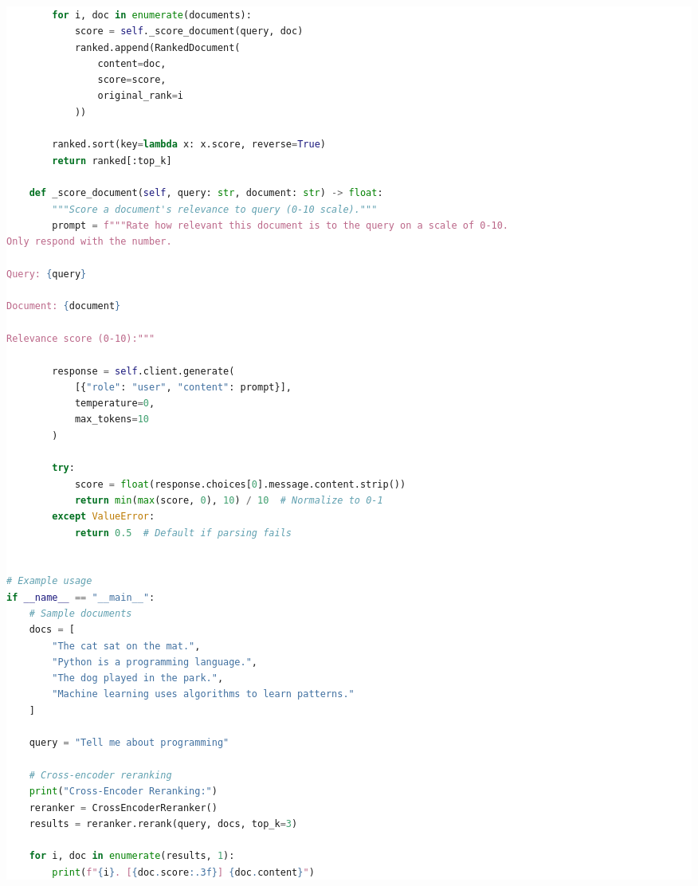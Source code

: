 ```python
        for i, doc in enumerate(documents):
            score = self._score_document(query, doc)
            ranked.append(RankedDocument(
                content=doc,
                score=score,
                original_rank=i
            ))

        ranked.sort(key=lambda x: x.score, reverse=True)
        return ranked[:top_k]

    def _score_document(self, query: str, document: str) -> float:
        """Score a document's relevance to query (0-10 scale)."""
        prompt = f"""Rate how relevant this document is to the query on a scale of 0-10.
Only respond with the number.

Query: {query}

Document: {document}

Relevance score (0-10):"""

        response = self.client.generate(
            [{"role": "user", "content": prompt}],
            temperature=0,
            max_tokens=10
        )

        try:
            score = float(response.choices[0].message.content.strip())
            return min(max(score, 0), 10) / 10  # Normalize to 0-1
        except ValueError:
            return 0.5  # Default if parsing fails


# Example usage
if __name__ == "__main__":
    # Sample documents
    docs = [
        "The cat sat on the mat.",
        "Python is a programming language.",
        "The dog played in the park.",
        "Machine learning uses algorithms to learn patterns."
    ]

    query = "Tell me about programming"

    # Cross-encoder reranking
    print("Cross-Encoder Reranking:")
    reranker = CrossEncoderReranker()
    results = reranker.rerank(query, docs, top_k=3)

    for i, doc in enumerate(results, 1):
        print(f"{i}. [{doc.score:.3f}] {doc.content}")
```
